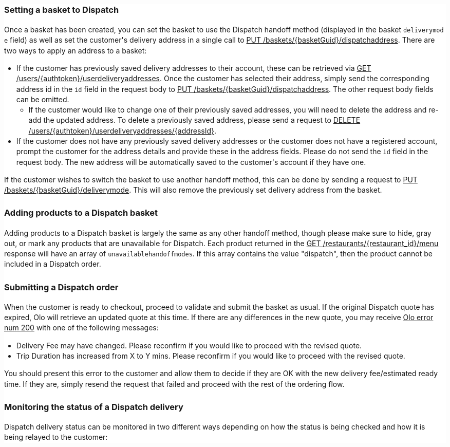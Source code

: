 ### Setting a basket to Dispatch

Once a basket has been created, you can set the basket to use the Dispatch handoff method (displayed in the basket `deliverymode` field) as well as set the customer's delivery address in a single call to [PUT /baskets/{basketGuid}/dispatchaddress](#operation/SetBasketDispatchAddress). There are two ways to apply an address to a basket:

* If the customer has previously saved delivery addresses to their account, these can be retrieved via [GET /users/{authtoken}/userdeliveryaddresses](#operation/GetUserDeliveryAddresses). Once the customer has selected their address, simply send the corresponding address id in the `id` field in the request body to [PUT /baskets/{basketGuid}/dispatchaddress](#operation/SetBasketDispatchAddress). The other request body fields can be omitted.
  * If the customer would like to change one of their previously saved addresses, you will need to delete the address and re-add the updated address. To delete a previously saved address, please send a request to [DELETE /users/{authtoken}/userdeliveryaddresses/{addressId}](#operation/DeleteUserDeliveryAddress).
* If the customer does not have any previously saved delivery addresses or the customer does not have a registered account, prompt the customer for the address details and provide these in the address fields. Please do not send the `id` field in the request body. The new address will be automatically saved to the customer's account if they have one.

If the customer wishes to switch the basket to use another handoff method, this can be done by sending a request to [PUT /baskets/{basketGuid}/deliverymode](#operation/SetBasketHandoffMethod). This will also remove the previously set delivery address from the basket.

### Adding products to a Dispatch basket

Adding products to a Dispatch basket is largely the same as any other handoff method, though please make sure to hide, gray out, or mark any products that are unavailable for Dispatch. Each product returned in the [GET /restaurants/{restaurant_id}/menu](#operation/RetrieveRestaurantMenu) response will have an array of `unavailablehandoffmodes`. If this array contains the value "dispatch", then the product cannot be included in a Dispatch order.

### Submitting a Dispatch order

When the customer is ready to checkout, proceed to validate and submit the basket as usual. If the original Dispatch quote has expired, Olo will retrieve an updated quote at this time. If there are any differences in the new quote, you may receive [Olo error num 200](#section/Usage-Basics/Olo-Error-Numbers) with one of the following messages:

* Delivery Fee may have changed. Please reconfirm if you would like to proceed with the revised quote.
* Trip Duration has increased from X to Y mins. Please reconfirm if you would like to proceed with the revised quote.

You should present this error to the customer and allow them to decide if they are OK with the new delivery fee/estimated ready time. If they are, simply resend the request that failed and proceed with the rest of the ordering flow.

### Monitoring the status of a Dispatch delivery

Dispatch delivery status can be monitored in two different ways depending on how the status is being checked and how it is being relayed to the customer:
